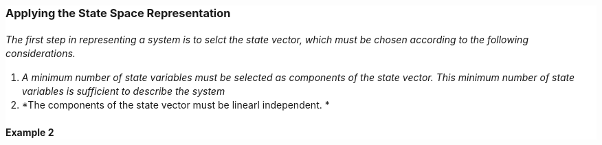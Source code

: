 ### Applying the State Space Representation

*The first step in representing a system is to selct the state vector, which must be chosen according to the following considerations.*

1. *A minimum number of state variables must be selected as components of the state vector.  This minimum number of state variables is sufficient to describe the system*
2. *The components of the state vector must be linearl independent. *

#### Example 2

